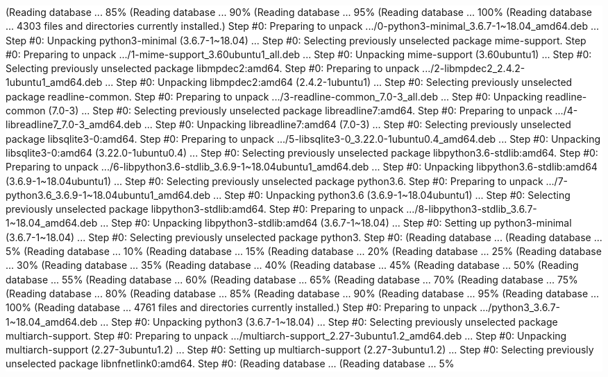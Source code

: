 (Reading database ... 85%
(Reading database ... 90%
(Reading database ... 95%
(Reading database ... 100%
(Reading database ... 4303 files and directories currently installed.)
Step #0: Preparing to unpack .../0-python3-minimal_3.6.7-1~18.04_amd64.deb ...
Step #0: Unpacking python3-minimal (3.6.7-1~18.04) ...
Step #0: Selecting previously unselected package mime-support.
Step #0: Preparing to unpack .../1-mime-support_3.60ubuntu1_all.deb ...
Step #0: Unpacking mime-support (3.60ubuntu1) ...
Step #0: Selecting previously unselected package libmpdec2:amd64.
Step #0: Preparing to unpack .../2-libmpdec2_2.4.2-1ubuntu1_amd64.deb ...
Step #0: Unpacking libmpdec2:amd64 (2.4.2-1ubuntu1) ...
Step #0: Selecting previously unselected package readline-common.
Step #0: Preparing to unpack .../3-readline-common_7.0-3_all.deb ...
Step #0: Unpacking readline-common (7.0-3) ...
Step #0: Selecting previously unselected package libreadline7:amd64.
Step #0: Preparing to unpack .../4-libreadline7_7.0-3_amd64.deb ...
Step #0: Unpacking libreadline7:amd64 (7.0-3) ...
Step #0: Selecting previously unselected package libsqlite3-0:amd64.
Step #0: Preparing to unpack .../5-libsqlite3-0_3.22.0-1ubuntu0.4_amd64.deb ...
Step #0: Unpacking libsqlite3-0:amd64 (3.22.0-1ubuntu0.4) ...
Step #0: Selecting previously unselected package libpython3.6-stdlib:amd64.
Step #0: Preparing to unpack .../6-libpython3.6-stdlib_3.6.9-1~18.04ubuntu1_amd64.deb ...
Step #0: Unpacking libpython3.6-stdlib:amd64 (3.6.9-1~18.04ubuntu1) ...
Step #0: Selecting previously unselected package python3.6.
Step #0: Preparing to unpack .../7-python3.6_3.6.9-1~18.04ubuntu1_amd64.deb ...
Step #0: Unpacking python3.6 (3.6.9-1~18.04ubuntu1) ...
Step #0: Selecting previously unselected package libpython3-stdlib:amd64.
Step #0: Preparing to unpack .../8-libpython3-stdlib_3.6.7-1~18.04_amd64.deb ...
Step #0: Unpacking libpython3-stdlib:amd64 (3.6.7-1~18.04) ...
Step #0: Setting up python3-minimal (3.6.7-1~18.04) ...
Step #0: Selecting previously unselected package python3.
Step #0: (Reading database ... 
(Reading database ... 5%
(Reading database ... 10%
(Reading database ... 15%
(Reading database ... 20%
(Reading database ... 25%
(Reading database ... 30%
(Reading database ... 35%
(Reading database ... 40%
(Reading database ... 45%
(Reading database ... 50%
(Reading database ... 55%
(Reading database ... 60%
(Reading database ... 65%
(Reading database ... 70%
(Reading database ... 75%
(Reading database ... 80%
(Reading database ... 85%
(Reading database ... 90%
(Reading database ... 95%
(Reading database ... 100%
(Reading database ... 4761 files and directories currently installed.)
Step #0: Preparing to unpack .../python3_3.6.7-1~18.04_amd64.deb ...
Step #0: Unpacking python3 (3.6.7-1~18.04) ...
Step #0: Selecting previously unselected package multiarch-support.
Step #0: Preparing to unpack .../multiarch-support_2.27-3ubuntu1.2_amd64.deb ...
Step #0: Unpacking multiarch-support (2.27-3ubuntu1.2) ...
Step #0: Setting up multiarch-support (2.27-3ubuntu1.2) ...
Step #0: Selecting previously unselected package libnfnetlink0:amd64.
Step #0: (Reading database ... 
(Reading database ... 5%